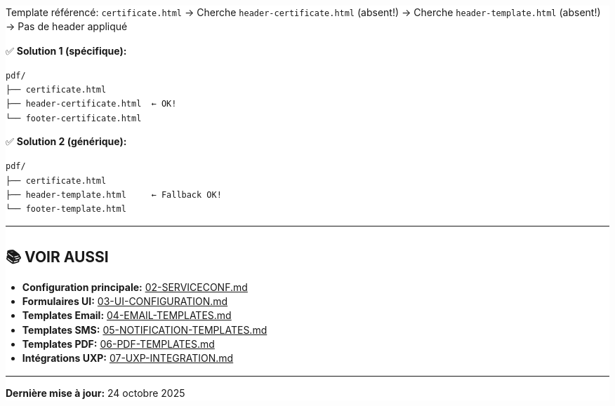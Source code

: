 Template référencé: `certificate.html`
→ Cherche `header-certificate.html` (absent!)
→ Cherche `header-template.html` (absent!)
→ Pas de header appliqué

✅ **Solution 1 (spécifique):**
```
pdf/
├── certificate.html
├── header-certificate.html  ← OK!
└── footer-certificate.html
```

✅ **Solution 2 (générique):**
```
pdf/
├── certificate.html
├── header-template.html     ← Fallback OK!
└── footer-template.html
```

---

## 📚 VOIR AUSSI

- **Configuration principale:** [02-SERVICECONF.md](02-SERVICECONF.md)
- **Formulaires UI:** [03-UI-CONFIGURATION.md](03-UI-CONFIGURATION.md)
- **Templates Email:** [04-EMAIL-TEMPLATES.md](04-EMAIL-TEMPLATES.md)
- **Templates SMS:** [05-NOTIFICATION-TEMPLATES.md](05-NOTIFICATION-TEMPLATES.md)
- **Templates PDF:** [06-PDF-TEMPLATES.md](06-PDF-TEMPLATES.md)
- **Intégrations UXP:** [07-UXP-INTEGRATION.md](07-UXP-INTEGRATION.md)

---

**Dernière mise à jour:** 24 octobre 2025
